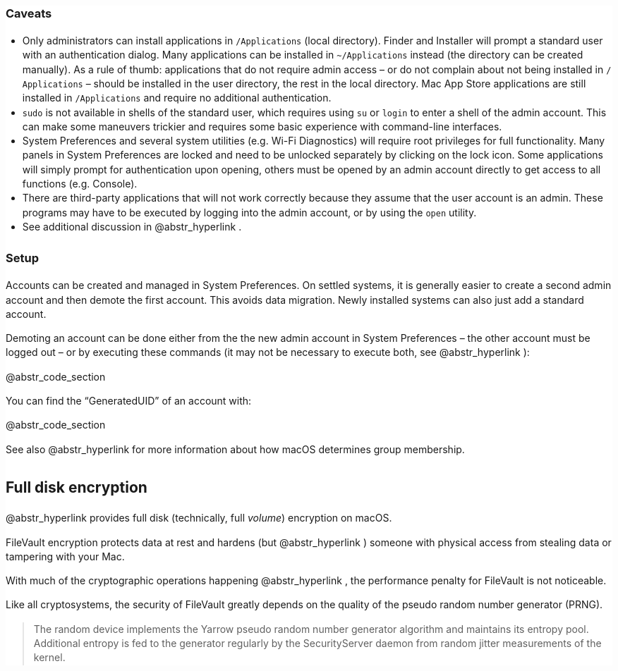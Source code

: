 ### Caveats

  * Only administrators can install applications in `/Applications` (local directory). Finder and Installer will prompt a standard user with an authentication dialog. Many applications can be installed in `~/Applications` instead (the directory can be created manually). As a rule of thumb: applications that do not require admin access – or do not complain about not being installed in `/Applications` – should be installed in the user directory, the rest in the local directory. Mac App Store applications are still installed in `/Applications` and require no additional authentication.
  * `sudo` is not available in shells of the standard user, which requires using `su` or `login` to enter a shell of the admin account. This can make some maneuvers trickier and requires some basic experience with command-line interfaces.
  * System Preferences and several system utilities (e.g. Wi-Fi Diagnostics) will require root privileges for full functionality. Many panels in System Preferences are locked and need to be unlocked separately by clicking on the lock icon. Some applications will simply prompt for authentication upon opening, others must be opened by an admin account directly to get access to all functions (e.g. Console).
  * There are third-party applications that will not work correctly because they assume that the user account is an admin. These programs may have to be executed by logging into the admin account, or by using the `open` utility.
  * See additional discussion in @abstr_hyperlink .



### Setup

Accounts can be created and managed in System Preferences. On settled systems, it is generally easier to create a second admin account and then demote the first account. This avoids data migration. Newly installed systems can also just add a standard account.

Demoting an account can be done either from the the new admin account in System Preferences – the other account must be logged out – or by executing these commands (it may not be necessary to execute both, see @abstr_hyperlink ):

@abstr_code_section 

You can find the “GeneratedUID” of an account with:

@abstr_code_section 

See also @abstr_hyperlink for more information about how macOS determines group membership.

## Full disk encryption

@abstr_hyperlink provides full disk (technically, full _volume_) encryption on macOS.

FileVault encryption protects data at rest and hardens (but @abstr_hyperlink ) someone with physical access from stealing data or tampering with your Mac.

With much of the cryptographic operations happening @abstr_hyperlink , the performance penalty for FileVault is not noticeable.

Like all cryptosystems, the security of FileVault greatly depends on the quality of the pseudo random number generator (PRNG).

> The random device implements the Yarrow pseudo random number generator algorithm and maintains its entropy pool. Additional entropy is fed to the generator regularly by the SecurityServer daemon from random jitter measurements of the kernel.
